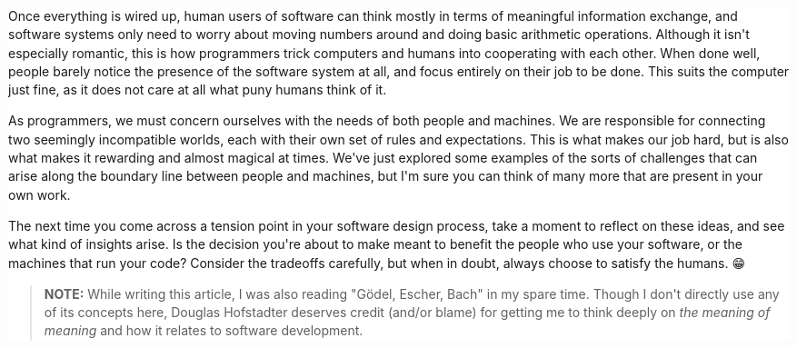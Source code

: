 Once everything is wired up, human users of software can think mostly 
in terms of meaningful information exchange, and software systems only need to 
worry about moving numbers around and doing basic arithmetic operations. 
Although it isn't especially romantic, this is how programmers trick computers 
and humans into cooperating with each other. When done well, people barely
notice the presence of the software system at all, and focus entirely on
their job to be done. This suits the computer just fine, as it does not
care at all what puny humans think of it.

As programmers, we must concern ourselves with the needs of both people 
and machines. We are responsible for connecting two seemingly incompatible worlds,
each with their own set of rules and expectations. This is what makes 
our job hard, but is also what makes it rewarding and almost magical 
at times. We've just explored some examples of the sorts of challenges that
can arise along the boundary line between people and machines, 
but I'm sure you can think of many more that are present in your own work. 

The next time you come across a tension point in your software design
process, take a moment to  reflect on these ideas, and see what kind of 
insights arise. Is the decision you're about to make meant to
benefit the people who use your software, or the machines that run your code?
Consider the tradeoffs carefully, but when in doubt, always choose to 
satisfy the humans. :grin:

> **NOTE:** While writing this article, I was also reading "Gödel, Escher, Bach"
in my spare time. Though I don't directly use any of its concepts here, Douglas
Hofstadter deserves credit (and/or blame) for getting me to think deeply
on *the meaning of meaning* and how it relates to software development.

[^1]: Having too much or too little expressiveness in a format is pretty much a guarantee, because even as we get closer to the *Goldilocks Zone*, increasingly subtle edge cases tend to proliferate. Since we can't expect perfection, we need to settle for expressiveness that's "good enough" and the tradeoffs that come along with it.

[^2]: For the sake of simplicity, I omitted the optional prefix in IRC messages which contains information about the sender of a message, because it involves somewhat complicated URI parsing. See [page 7 of the IRC specification](http://tools.ietf.org/html/rfc2812#page-7) for details.

[^3]: The abstract types API shown in this article is only a theoretical example, because the [official MessagePack library](https://github.com/msgpack/msgpack-ruby) for Ruby does not support application-specific types as of September 2014, even though they're documented in the specification. It may be a fun patch to write if you want to explore these topics more, though!

[MessagePack format]: https://github.com/msgpack/msgpack/blob/master/spec.md
[Citrus parser generator]: https://github.com/mjackson/citrus
[ABNF]: http://en.wikipedia.org/wiki/Augmented_Backus%E2%80%93Naur_Form
